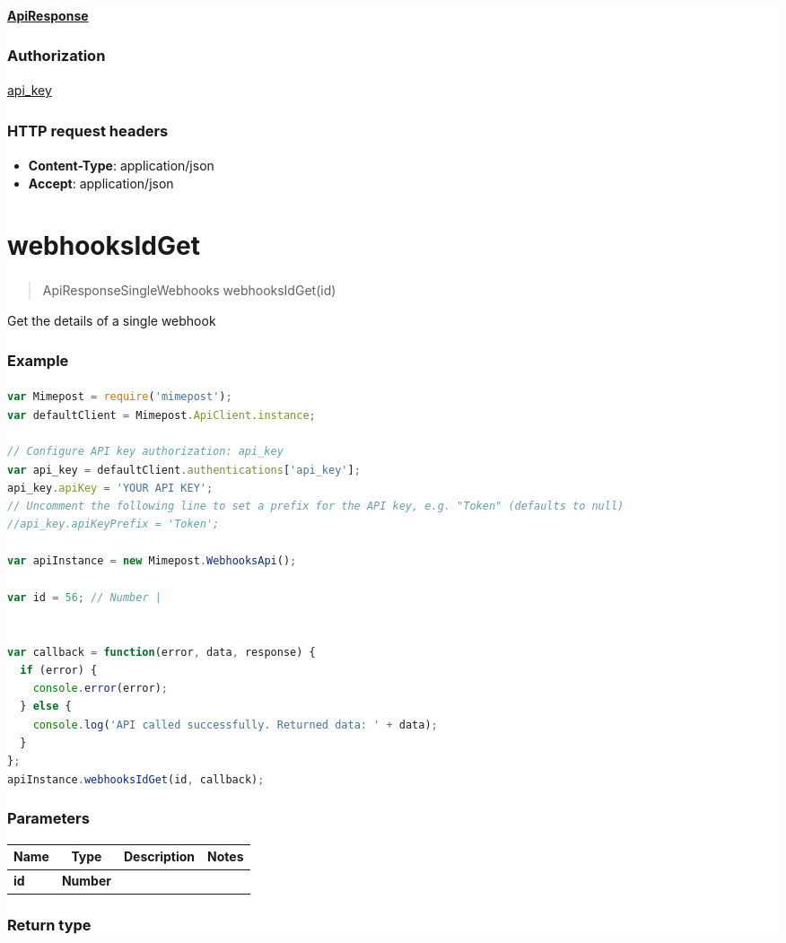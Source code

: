 [**ApiResponse**](ApiResponse.md)

### Authorization

[api_key](../README.md#api_key)

### HTTP request headers

 - **Content-Type**: application/json
 - **Accept**: application/json

<a name="webhooksIdGet"></a>
# **webhooksIdGet**
> ApiResponseSingleWebhooks webhooksIdGet(id)

Get the details of a single webhook

### Example
```javascript
var Mimepost = require('mimepost');
var defaultClient = Mimepost.ApiClient.instance;

// Configure API key authorization: api_key
var api_key = defaultClient.authentications['api_key'];
api_key.apiKey = 'YOUR API KEY';
// Uncomment the following line to set a prefix for the API key, e.g. "Token" (defaults to null)
//api_key.apiKeyPrefix = 'Token';

var apiInstance = new Mimepost.WebhooksApi();

var id = 56; // Number | 


var callback = function(error, data, response) {
  if (error) {
    console.error(error);
  } else {
    console.log('API called successfully. Returned data: ' + data);
  }
};
apiInstance.webhooksIdGet(id, callback);
```

### Parameters

Name | Type | Description  | Notes
------------- | ------------- | ------------- | -------------
 **id** | **Number**|  | 

### Return type
